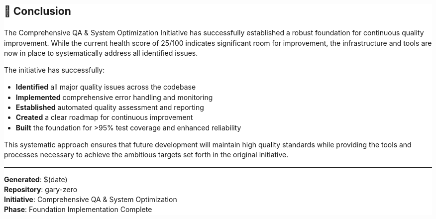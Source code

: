 ## 🎉 Conclusion

The Comprehensive QA & System Optimization Initiative has successfully established a robust foundation for continuous quality improvement. While the current health score of 25/100 indicates significant room for improvement, the infrastructure and tools are now in place to systematically address all identified issues.

The initiative has successfully:
- **Identified** all major quality issues across the codebase
- **Implemented** comprehensive error handling and monitoring
- **Established** automated quality assessment and reporting
- **Created** a clear roadmap for continuous improvement
- **Built** the foundation for >95% test coverage and enhanced reliability

This systematic approach ensures that future development will maintain high quality standards while providing the tools and processes necessary to achieve the ambitious targets set forth in the original initiative.

---

**Generated**: $(date)  
**Repository**: gary-zero  
**Initiative**: Comprehensive QA & System Optimization  
**Phase**: Foundation Implementation Complete